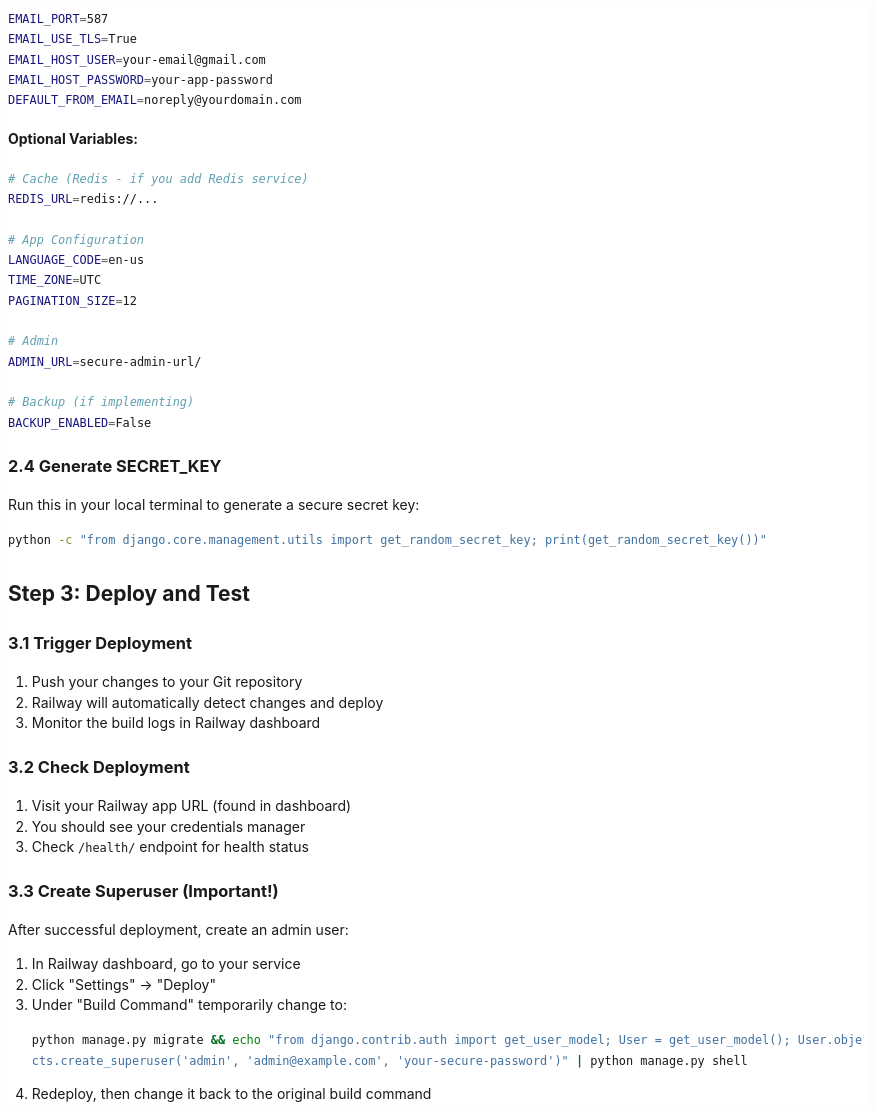 ```bash
EMAIL_PORT=587
EMAIL_USE_TLS=True
EMAIL_HOST_USER=your-email@gmail.com
EMAIL_HOST_PASSWORD=your-app-password
DEFAULT_FROM_EMAIL=noreply@yourdomain.com
```

#### Optional Variables:
```bash
# Cache (Redis - if you add Redis service)
REDIS_URL=redis://...

# App Configuration
LANGUAGE_CODE=en-us
TIME_ZONE=UTC
PAGINATION_SIZE=12

# Admin
ADMIN_URL=secure-admin-url/

# Backup (if implementing)
BACKUP_ENABLED=False
```

### 2.4 Generate SECRET_KEY
Run this in your local terminal to generate a secure secret key:
```bash
python -c "from django.core.management.utils import get_random_secret_key; print(get_random_secret_key())"
```

## Step 3: Deploy and Test

### 3.1 Trigger Deployment
1. Push your changes to your Git repository
2. Railway will automatically detect changes and deploy
3. Monitor the build logs in Railway dashboard

### 3.2 Check Deployment
1. Visit your Railway app URL (found in dashboard)
2. You should see your credentials manager
3. Check `/health/` endpoint for health status

### 3.3 Create Superuser (Important!)
After successful deployment, create an admin user:

1. In Railway dashboard, go to your service
2. Click "Settings" → "Deploy"
3. Under "Build Command" temporarily change to:
   ```bash
   python manage.py migrate && echo "from django.contrib.auth import get_user_model; User = get_user_model(); User.objects.create_superuser('admin', 'admin@example.com', 'your-secure-password')" | python manage.py shell
   ```
4. Redeploy, then change it back to the original build command
